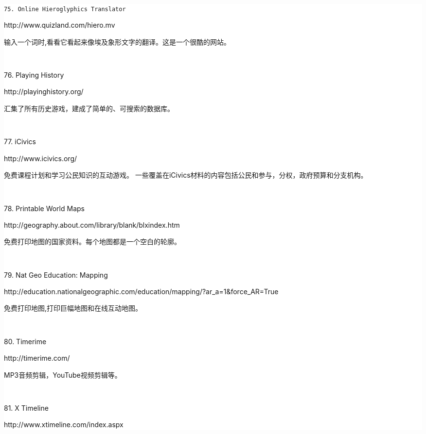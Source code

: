 	75. Online Hieroglyphics Translator
</p>
<p>
	http://www.quizland.com/hiero.mv
</p>
<p>
	输入一个词时,看看它看起来像埃及象形文字的翻译。这是一个很酷的网站。
</p>
<br />
<p>
	76. Playing History
</p>
<p>
	http://playinghistory.org/
</p>
<p>
	汇集了所有历史游戏，建成了简单的、可搜索的数据库。
</p>
<br />
<p>
	77. iCivics
</p>
<p>
	http://www.icivics.org/
</p>
<p>
	免费课程计划和学习公民知识的互动游戏。 一些覆盖在iCivics材料的内容包括公民和参与，分权，政府预算和分支机构。
</p>
<br />
<p>
	78. Printable World Maps
</p>
<p>
	http://geography.about.com/library/blank/blxindex.htm
</p>
<p>
	免费打印地图的国家资料。每个地图都是一个空白的轮廓。
</p>
<br />
<p>
	79. Nat Geo Education: Mapping
</p>
<p>
	http://education.nationalgeographic.com/education/mapping/?ar_a=1&amp;force_AR=True
</p>
<p>
	免费打印地图,打印巨幅地图和在线互动地图。
</p>
<br />
<p>
	80. Timerime
</p>
<p>
	http://timerime.com/
</p>
<p>
	MP3音频剪辑，YouTube视频剪辑等。
</p>
<br />
<p>
	81. X Timeline
</p>
<p>
	http://www.xtimeline.com/index.aspx